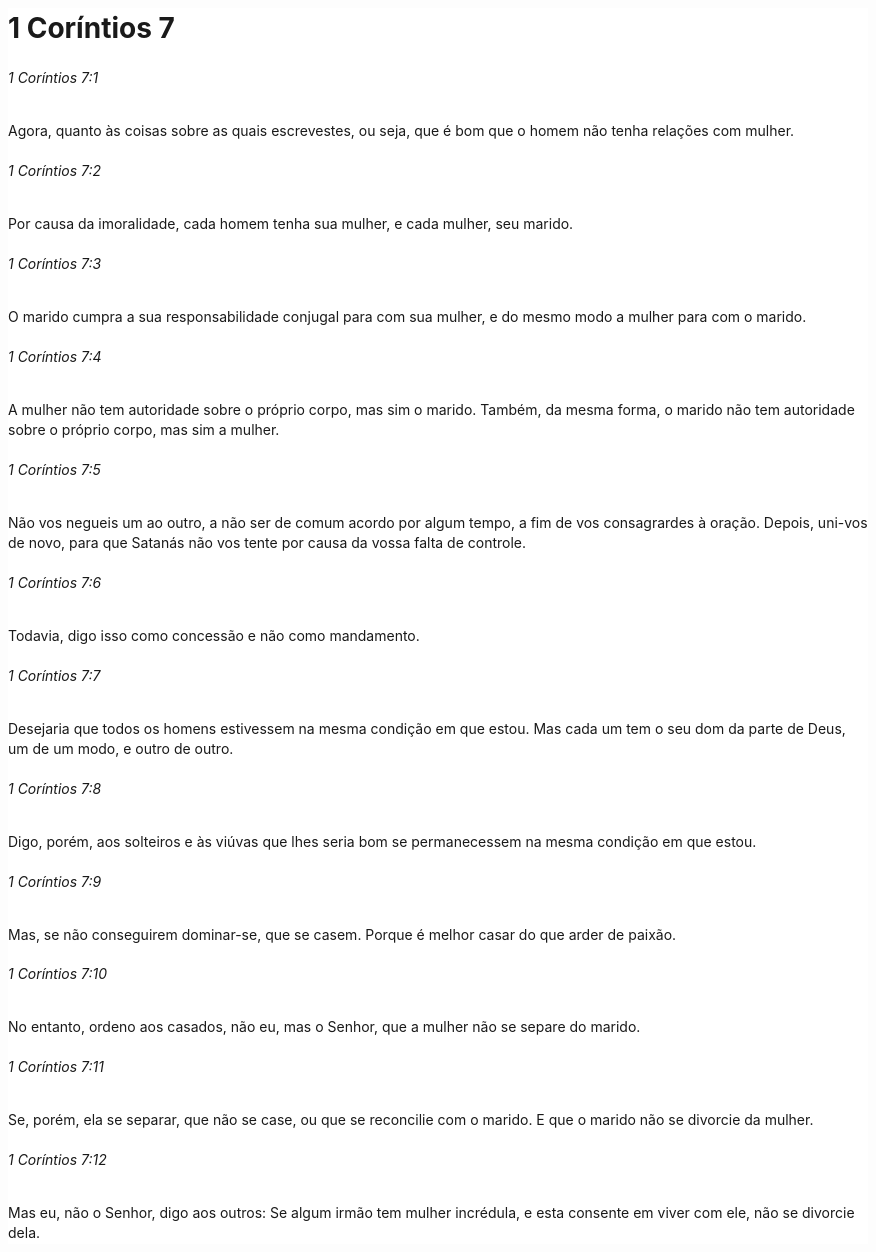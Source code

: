# 1 Coríntios 7

###### 1 Coríntios 7:1

Agora, quanto às coisas sobre as quais escrevestes, ou seja, que é bom que o homem não tenha relações com mulher.

###### 1 Coríntios 7:2

Por causa da imoralidade, cada homem tenha sua mulher, e cada mulher, seu marido.

###### 1 Coríntios 7:3

O marido cumpra a sua responsabilidade conjugal para com sua mulher, e do mesmo modo a mulher para com o marido.

###### 1 Coríntios 7:4

A mulher não tem autoridade sobre o próprio corpo, mas sim o marido. Também, da mesma forma, o marido não tem autoridade sobre o próprio corpo, mas sim a mulher.

###### 1 Coríntios 7:5

Não vos negueis um ao outro, a não ser de comum acordo por algum tempo, a fim de vos consagrardes à oração. Depois, uni-vos de novo, para que Satanás não vos tente por causa da vossa falta de controle.

###### 1 Coríntios 7:6

Todavia, digo isso como concessão e não como mandamento.

###### 1 Coríntios 7:7

Desejaria que todos os homens estivessem na mesma condição em que estou. Mas cada um tem o seu dom da parte de Deus, um de um modo, e outro de outro.

###### 1 Coríntios 7:8

Digo, porém, aos solteiros e às viúvas que lhes seria bom se permanecessem na mesma condição em que estou.

###### 1 Coríntios 7:9

Mas, se não conseguirem dominar-se, que se casem. Porque é melhor casar do que arder de paixão.

###### 1 Coríntios 7:10

No entanto, ordeno aos casados, não eu, mas o Senhor, que a mulher não se separe do marido.

###### 1 Coríntios 7:11

Se, porém, ela se separar, que não se case, ou que se reconcilie com o marido. E que o marido não se divorcie da mulher.

###### 1 Coríntios 7:12

Mas eu, não o Senhor, digo aos outros: Se algum irmão tem mulher incrédula, e esta consente em viver com ele, não se divorcie dela.
